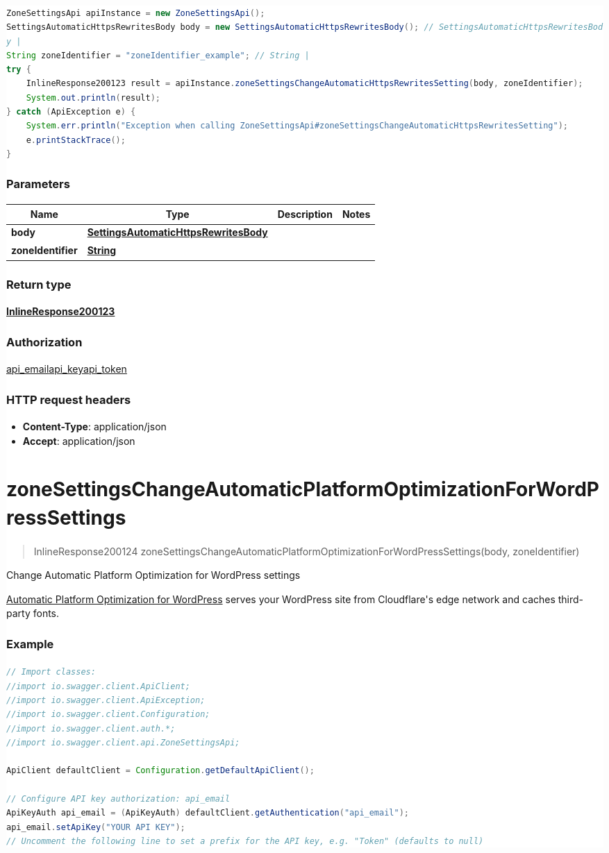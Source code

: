 ```java
ZoneSettingsApi apiInstance = new ZoneSettingsApi();
SettingsAutomaticHttpsRewritesBody body = new SettingsAutomaticHttpsRewritesBody(); // SettingsAutomaticHttpsRewritesBody | 
String zoneIdentifier = "zoneIdentifier_example"; // String | 
try {
    InlineResponse200123 result = apiInstance.zoneSettingsChangeAutomaticHttpsRewritesSetting(body, zoneIdentifier);
    System.out.println(result);
} catch (ApiException e) {
    System.err.println("Exception when calling ZoneSettingsApi#zoneSettingsChangeAutomaticHttpsRewritesSetting");
    e.printStackTrace();
}
```

### Parameters

Name | Type | Description  | Notes
------------- | ------------- | ------------- | -------------
 **body** | [**SettingsAutomaticHttpsRewritesBody**](SettingsAutomaticHttpsRewritesBody.md)|  |
 **zoneIdentifier** | [**String**](.md)|  |

### Return type

[**InlineResponse200123**](InlineResponse200123.md)

### Authorization

[api_email](../README.md#api_email)[api_key](../README.md#api_key)[api_token](../README.md#api_token)

### HTTP request headers

 - **Content-Type**: application/json
 - **Accept**: application/json

<a name="zoneSettingsChangeAutomaticPlatformOptimizationForWordPressSettings"></a>
# **zoneSettingsChangeAutomaticPlatformOptimizationForWordPressSettings**
> InlineResponse200124 zoneSettingsChangeAutomaticPlatformOptimizationForWordPressSettings(body, zoneIdentifier)

Change Automatic Platform Optimization for WordPress settings

[Automatic Platform Optimization for WordPress](https://developers.cloudflare.com/automatic-platform-optimization/) serves your WordPress site from Cloudflare&#x27;s edge network and caches third-party fonts.

### Example
```java
// Import classes:
//import io.swagger.client.ApiClient;
//import io.swagger.client.ApiException;
//import io.swagger.client.Configuration;
//import io.swagger.client.auth.*;
//import io.swagger.client.api.ZoneSettingsApi;

ApiClient defaultClient = Configuration.getDefaultApiClient();

// Configure API key authorization: api_email
ApiKeyAuth api_email = (ApiKeyAuth) defaultClient.getAuthentication("api_email");
api_email.setApiKey("YOUR API KEY");
// Uncomment the following line to set a prefix for the API key, e.g. "Token" (defaults to null)
```